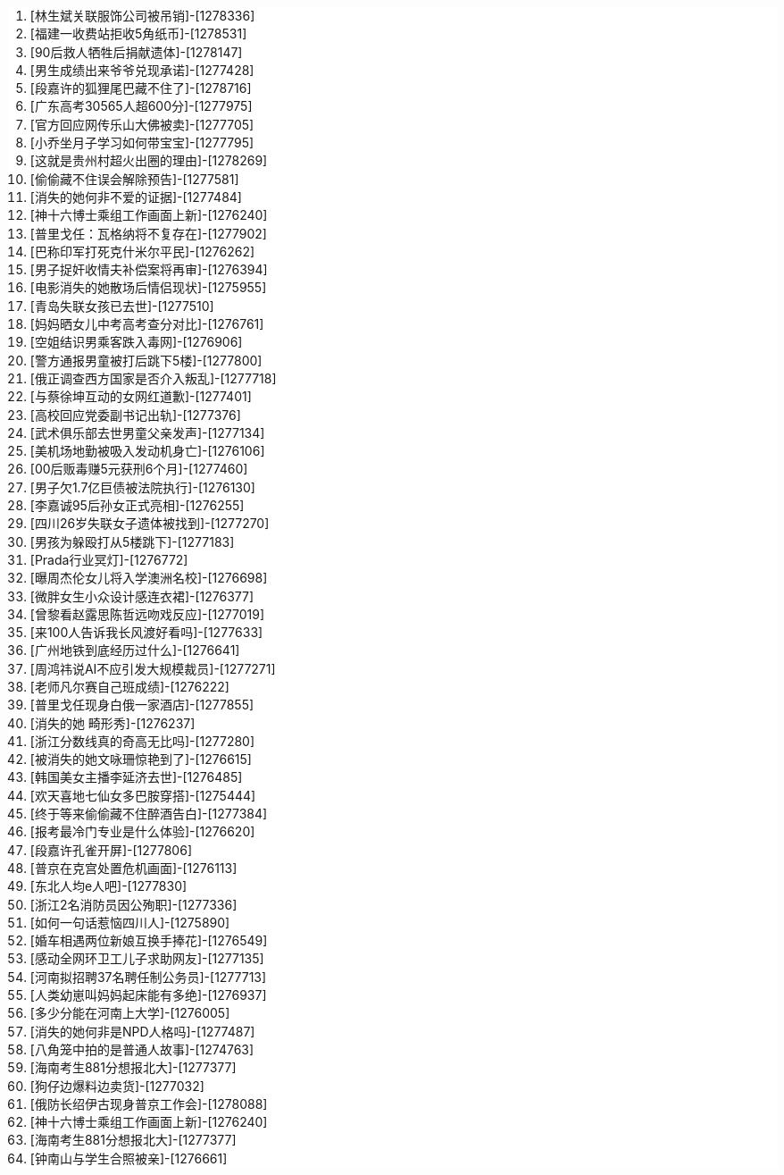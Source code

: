 1. [林生斌关联服饰公司被吊销]-[1278336]
1. [福建一收费站拒收5角纸币]-[1278531]
1. [90后救人牺牲后捐献遗体]-[1278147]
1. [男生成绩出来爷爷兑现承诺]-[1277428]
1. [段嘉许的狐狸尾巴藏不住了]-[1278716]
1. [广东高考30565人超600分]-[1277975]
1. [官方回应网传乐山大佛被卖]-[1277705]
1. [小乔坐月子学习如何带宝宝]-[1277795]
1. [这就是贵州村超火出圈的理由]-[1278269]
1. [偷偷藏不住误会解除预告]-[1277581]
1. [消失的她何非不爱的证据]-[1277484]
1. [神十六博士乘组工作画面上新]-[1276240]
1. [普里戈任：瓦格纳将不复存在]-[1277902]
1. [巴称印军打死克什米尔平民]-[1276262]
1. [男子捉奸收情夫补偿案将再审]-[1276394]
1. [电影消失的她散场后情侣现状]-[1275955]
1. [青岛失联女孩已去世]-[1277510]
1. [妈妈晒女儿中考高考查分对比]-[1276761]
1. [空姐结识男乘客跌入毒网]-[1276906]
1. [警方通报男童被打后跳下5楼]-[1277800]
1. [俄正调查西方国家是否介入叛乱]-[1277718]
1. [与蔡徐坤互动的女网红道歉]-[1277401]
1. [高校回应党委副书记出轨]-[1277376]
1. [武术俱乐部去世男童父亲发声]-[1277134]
1. [美机场地勤被吸入发动机身亡]-[1276106]
1. [00后贩毒赚5元获刑6个月]-[1277460]
1. [男子欠1.7亿巨债被法院执行]-[1276130]
1. [李嘉诚95后孙女正式亮相]-[1276255]
1. [四川26岁失联女子遗体被找到]-[1277270]
1. [男孩为躲殴打从5楼跳下]-[1277183]
1. [Prada行业冥灯]-[1276772]
1. [曝周杰伦女儿将入学澳洲名校]-[1276698]
1. [微胖女生小众设计感连衣裙]-[1276377]
1. [曾黎看赵露思陈哲远吻戏反应]-[1277019]
1. [来100人告诉我长风渡好看吗]-[1277633]
1. [广州地铁到底经历过什么]-[1276641]
1. [周鸿祎说AI不应引发大规模裁员]-[1277271]
1. [老师凡尔赛自己班成绩]-[1276222]
1. [普里戈任现身白俄一家酒店]-[1277855]
1. [消失的她 畸形秀]-[1276237]
1. [浙江分数线真的奇高无比吗]-[1277280]
1. [被消失的她文咏珊惊艳到了]-[1276615]
1. [韩国美女主播李延济去世]-[1276485]
1. [欢天喜地七仙女多巴胺穿搭]-[1275444]
1. [终于等来偷偷藏不住醉酒告白]-[1277384]
1. [报考最冷门专业是什么体验]-[1276620]
1. [段嘉许孔雀开屏]-[1277806]
1. [普京在克宫处置危机画面]-[1276113]
1. [东北人均e人吧]-[1277830]
1. [浙江2名消防员因公殉职]-[1277336]
1. [如何一句话惹恼四川人]-[1275890]
1. [婚车相遇两位新娘互换手捧花]-[1276549]
1. [感动全网环卫工儿子求助网友]-[1277135]
1. [河南拟招聘37名聘任制公务员]-[1277713]
1. [人类幼崽叫妈妈起床能有多绝]-[1276937]
1. [多少分能在河南上大学]-[1276005]
1. [消失的她何非是NPD人格吗]-[1277487]
1. [八角笼中拍的是普通人故事]-[1274763]
1. [海南考生881分想报北大]-[1277377]
1. [狗仔边爆料边卖货]-[1277032]
1. [俄防长绍伊古现身普京工作会]-[1278088]
1. [神十六博士乘组工作画面上新]-[1276240]
1. [海南考生881分想报北大]-[1277377]
1. [钟南山与学生合照被亲]-[1276661]